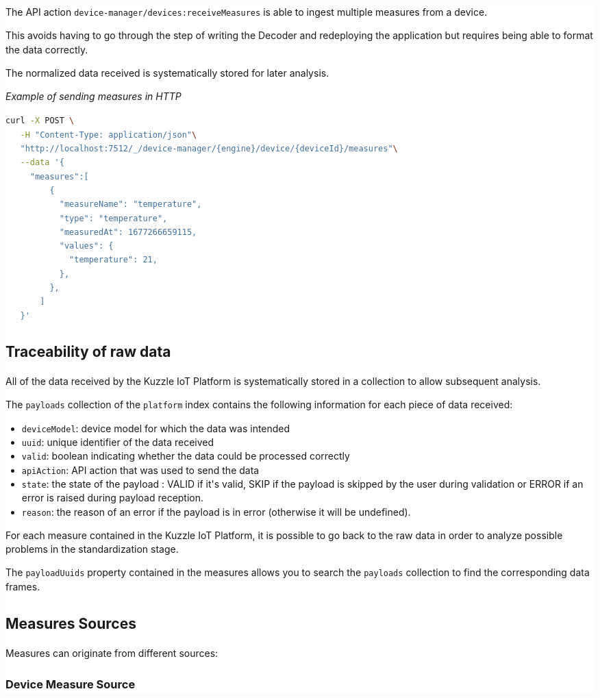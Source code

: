 The API action `device-manager/devices:receiveMeasures` is able to ingest multiple measures from a device.

This avoids having to go through the step of writing the Decoder and redeploying the application but requires being able to format the data correctly.

The normalized data received is systematically stored for later analysis.

_Example of sending measures in HTTP_

```bash
curl -X POST \
   -H "Content-Type: application/json"\
   "http://localhost:7512/_/device-manager/{engine}/device/{deviceId}/measures"\
   --data '{
     "measures":[
         {
           "measureName": "temperature",
           "type": "temperature",
           "measuredAt": 1677266659115,
           "values": {
             "temperature": 21,
           },
         },
       ]
   }'
```

## Traceability of raw data

All of the data received by the Kuzzle IoT Platform is systematically stored in a collection to allow subsequent analysis.

The `payloads` collection of the `platform` index contains the following information for each piece of data received:

- `deviceModel`: device model for which the data was intended
- `uuid`: unique identifier of the data received
- `valid`: boolean indicating whether the data could be processed correctly
- `apiAction`: API action that was used to send the data
- `state`: the state of the payload : VALID if it's valid, SKIP if the payload is skipped by the user during validation or ERROR if an error is raised during payload reception.
- `reason`: the reason of an error if the payload is in error (otherwise it will be undefined).

For each measure contained in the Kuzzle IoT Platform, it is possible to go back to the raw data in order to analyze possible problems in the standardization stage.

The `payloadUuids` property contained in the measures allows you to search the `payloads` collection to find the corresponding data frames.

## Measures Sources

Measures can originate from different sources:

### Device Measure Source
